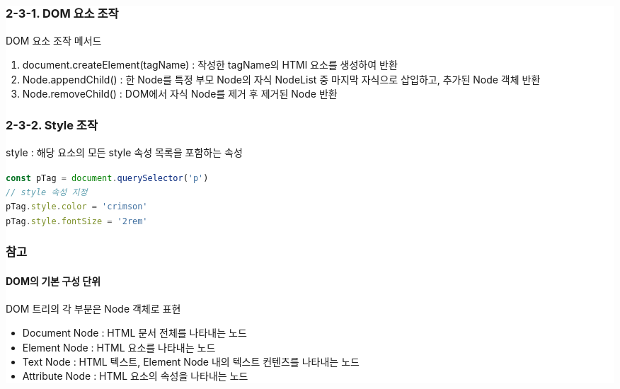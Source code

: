 ### 2-3-1. DOM 요소 조작
DOM 요소 조작 메서드
1. document.createElement(tagName) : 작성한 tagName의 HTMl 요소를 생성하여 반환
2. Node.appendChild() : 한 Node를 특정 부모 Node의 자식 NodeList 중 마지막 자식으로 삽입하고, 추가된 Node 객체 반환
3. Node.removeChild() : DOM에서 자식 Node를 제거 후 제거된 Node 반환
### 2-3-2. Style 조작
style : 해당 요소의 모든 style 속성 목록을 포함하는 속성
```javascript
const pTag = document.querySelector('p')
// style 속성 지정
pTag.style.color = 'crimson'
pTag.style.fontSize = '2rem'
```

### 참고

#### DOM의 기본 구성 단위
DOM 트리의 각 부분은 Node 객체로 표현
- Document Node : HTML 문서 전체를 나타내는 노드
- Element Node : HTML 요소를 나타내는 노드
- Text Node : HTML 텍스트, Element Node 내의 텍스트 컨텐츠를 나타내는 노드
- Attribute Node : HTML 요소의 속성을 나타내는 노드